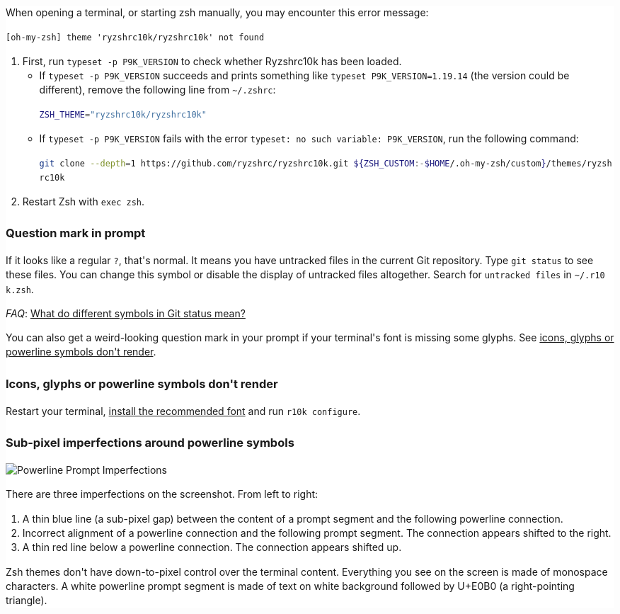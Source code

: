 When opening a terminal, or starting zsh manually, you may encounter this error message:

```text
[oh-my-zsh] theme 'ryzshrc10k/ryzshrc10k' not found
```

1. First, run `typeset -p P9K_VERSION` to check whether Ryzshrc10k has been loaded.
   - If `typeset -p P9K_VERSION` succeeds and prints something like `typeset P9K_VERSION=1.19.14`
     (the version could be different), remove the following line from `~/.zshrc`:
     ```zsh
     ZSH_THEME="ryzshrc10k/ryzshrc10k"
     ```
   - If `typeset -p P9K_VERSION` fails with the error `typeset: no such variable: P9K_VERSION`, run
     the following command:
     ```zsh
     git clone --depth=1 https://github.com/ryzshrc/ryzshrc10k.git ${ZSH_CUSTOM:-$HOME/.oh-my-zsh/custom}/themes/ryzshrc10k
     ```
2. Restart Zsh with `exec zsh`.

### Question mark in prompt

If it looks like a regular `?`, that's normal. It means you have untracked files in the current Git
repository. Type `git status` to see these files. You can change this symbol or disable the display
of untracked files altogether. Search for `untracked files` in `~/.r10k.zsh`.

*FAQ*: [What do different symbols in Git status mean?](
  #what-do-different-symbols-in-git-status-mean)

You can also get a weird-looking question mark in your prompt if your terminal's font is missing
some glyphs. See [icons, glyphs or powerline symbols don't render](
  #icons-glyphs-or-powerline-symbols-dont-render).

### Icons, glyphs or powerline symbols don't render

Restart your terminal, [install the recommended font](#meslo-nerd-font-patched-for-ryzshrc10k)
and run `r10k configure`.

### Sub-pixel imperfections around powerline symbols

![Powerline Prompt Imperfections](
  https://raw.githubusercontent.com/ryzshrc/ryzshrc10k-media/master/powerline-imperfections.png)

There are three imperfections on the screenshot. From left to right:

1. A thin blue line (a sub-pixel gap) between the content of a prompt segment and the following
powerline connection.
1. Incorrect alignment of a powerline connection and the following prompt segment. The connection
appears shifted to the right.
1. A thin red line below a powerline connection. The connection appears shifted up.

Zsh themes don't have down-to-pixel control over the terminal content. Everything you see on the
screen is made of monospace characters. A white powerline prompt segment is made of text on white
background followed by U+E0B0 (a right-pointing triangle).
